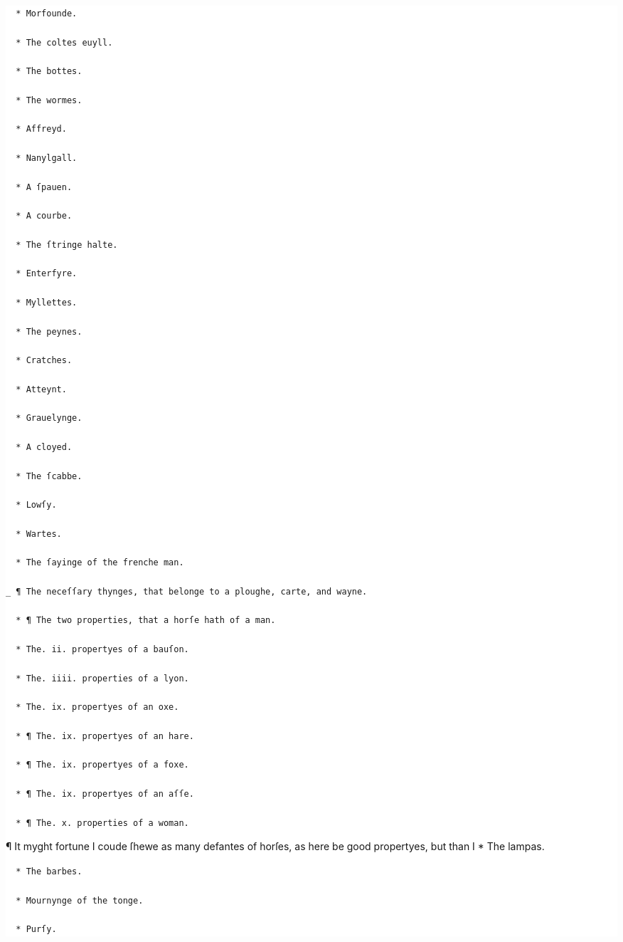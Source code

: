       * Morfounde.

      * The coltes euyll.

      * The bottes.

      * The wormes.

      * Affreyd.

      * Nanylgall.

      * A ſpauen.

      * A courbe.

      * The ſtringe halte.

      * Enterfyre.

      * Myllettes.

      * The peynes.

      * Cratches.

      * Atteynt.

      * Grauelynge.

      * A cloyed.

      * The ſcabbe.

      * Lowſy.

      * Wartes.

      * The ſayinge of the frenche man.

    _ ¶ The neceſſary thynges, that belonge to a ploughe, carte, and wayne.

      * ¶ The two properties, that a horſe hath of a man.

      * The. ii. propertyes of a bauſon.

      * The. iiii. properties of a lyon.

      * The. ix. propertyes of an oxe.

      * ¶ The. ix. propertyes of an hare.

      * ¶ The. ix. propertyes of a foxe.

      * ¶ The. ix. propertyes of an aſſe.

      * ¶ The. x. properties of a woman.
¶ It myght fortune I coude ſhewe as many defantes of horſes, as here be good propertyes, but than I 
      * The lampas.

      * The barbes.

      * Mournynge of the tonge.

      * Purſy.

